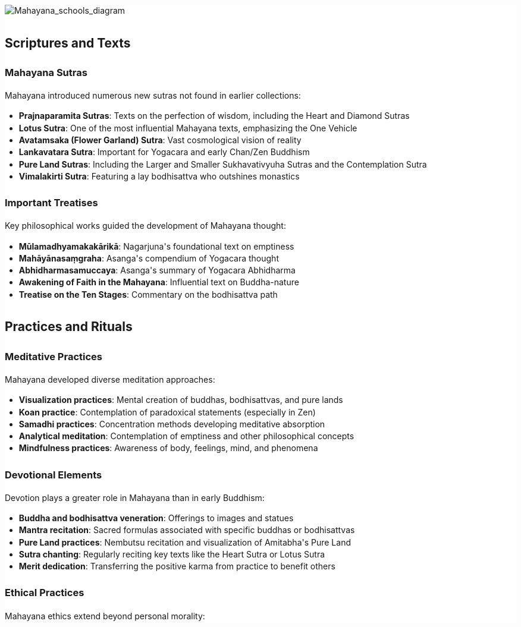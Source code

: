 ![Mahayana_schools_diagram](./images/mahayana_schools_chart.jpg)

## Scriptures and Texts

### Mahayana Sutras

Mahayana introduced numerous new sutras not found in earlier collections:

- **Prajnaparamita Sutras**: Texts on the perfection of wisdom, including the Heart and Diamond Sutras
- **Lotus Sutra**: One of the most influential Mahayana texts, emphasizing the One Vehicle
- **Avatamsaka (Flower Garland) Sutra**: Vast cosmological vision of reality
- **Lankavatara Sutra**: Important for Yogacara and early Chan/Zen Buddhism
- **Pure Land Sutras**: Including the Larger and Smaller Sukhavativyuha Sutras and the Contemplation Sutra
- **Vimalakirti Sutra**: Featuring a lay bodhisattva who outshines monastics

### Important Treatises

Key philosophical works guided the development of Mahayana thought:

- **Mūlamadhyamakakārikā**: Nagarjuna's foundational text on emptiness
- **Mahāyānasaṃgraha**: Asanga's compendium of Yogacara thought
- **Abhidharmasamuccaya**: Asanga's summary of Yogacara Abhidharma
- **Awakening of Faith in the Mahayana**: Influential text on Buddha-nature
- **Treatise on the Ten Stages**: Commentary on the bodhisattva path

## Practices and Rituals

### Meditative Practices

Mahayana developed diverse meditation approaches:

- **Visualization practices**: Mental creation of buddhas, bodhisattvas, and pure lands
- **Koan practice**: Contemplation of paradoxical statements (especially in Zen)
- **Samadhi practices**: Concentration methods developing meditative absorption
- **Analytical meditation**: Contemplation of emptiness and other philosophical concepts
- **Mindfulness practices**: Awareness of body, feelings, mind, and phenomena

### Devotional Elements

Devotion plays a greater role in Mahayana than in early Buddhism:

- **Buddha and bodhisattva veneration**: Offerings to images and statues
- **Mantra recitation**: Sacred formulas associated with specific buddhas or bodhisattvas
- **Pure Land practices**: Nembutsu recitation and visualization of Amitabha's Pure Land
- **Sutra chanting**: Regularly reciting key texts like the Heart Sutra or Lotus Sutra
- **Merit dedication**: Transferring the positive karma from practice to benefit others

### Ethical Practices

Mahayana ethics extend beyond personal morality:
